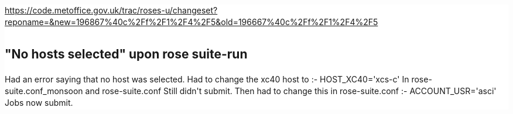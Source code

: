 https://code.metoffice.gov.uk/trac/roses-u/changeset?reponame=&new=196867%40c%2Ff%2F1%2F4%2F5&old=196667%40c%2Ff%2F1%2F4%2F5


## "No hosts selected" upon rose suite-run

Had an error saying that no host was selected.
Had to change the xc40 host to :-
HOST_XC40='xcs-c'
In rose-suite.conf_monsoon and rose-suite.conf
Still didn't submit.
Then had to change this in rose-suite.conf :-
ACCOUNT_USR='asci'
Jobs now submit.
